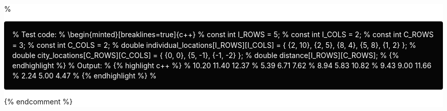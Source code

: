% <div markdown="ol" style="margin-bottom: 10px; margin-top: 10px; overflow: hidden; color: #ffffff; background-color:rgb(6, 6, 6); border-color: #bce8f1; padding: 15px; border: 1px solid transparent; border-radius: 4px;">
% Test code:
% \begin{minted}[breaklines=true]{c++}
% const int I_ROWS = 5;
% const int I_COLS = 2;
% const int C_ROWS = 3;
% const int C_COLS = 2;
% double individual_locations[I_ROWS][I_COLS] = { {2, 10}, {2, 5}, {8, 4}, {5, 8}, {1, 2} };
% double city_locations[C_ROWS][C_COLS] = { {0, 0}, {5, -1}, {-1, -2} };
% double distance[I_ROWS][C_ROWS];
% {% endhighlight %}
% Output:
% {% highlight c++ %}
% 10.20 11.40 12.37
% 5.39 6.71 7.62
% 8.94 5.83 10.82
% 9.43 9.00 11.66
% 2.24 5.00 4.47
% {% endhighlight %}
% </div>

{% endcomment %}

